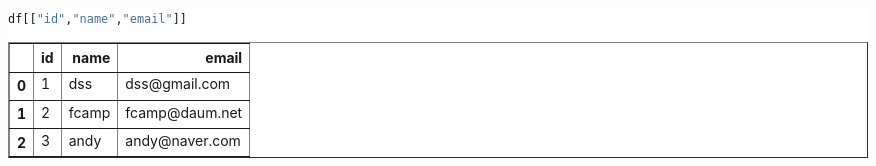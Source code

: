 

```python
df[["id","name","email"]]
```




<div>
<style scoped>
    .dataframe tbody tr th:only-of-type {
        vertical-align: middle;
    }

    .dataframe tbody tr th {
        vertical-align: top;
    }

    .dataframe thead th {
        text-align: right;
    }
</style>
<table border="1" class="dataframe">
  <thead>
    <tr style="text-align: right;">
      <th></th>
      <th>id</th>
      <th>name</th>
      <th>email</th>
    </tr>
  </thead>
  <tbody>
    <tr>
      <th>0</th>
      <td>1</td>
      <td>dss</td>
      <td>dss@gmail.com</td>
    </tr>
    <tr>
      <th>1</th>
      <td>2</td>
      <td>fcamp</td>
      <td>fcamp@daum.net</td>
    </tr>
    <tr>
      <th>2</th>
      <td>3</td>
      <td>andy</td>
      <td>andy@naver.com</td>
    </tr>
  </tbody>
</table>
</div>
